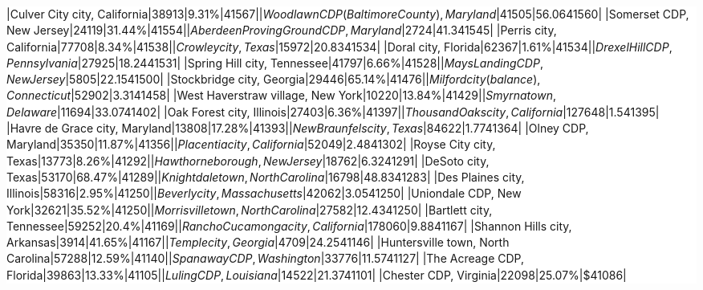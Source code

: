 |Culver City city, California|38913|9.31%|$41567|
|Woodlawn CDP (Baltimore County), Maryland|41505|56.06%|$41560|
|Somerset CDP, New Jersey|24119|31.44%|$41554|
|Aberdeen Proving Ground CDP, Maryland|2724|41.3%|$41545|
|Perris city, California|77708|8.34%|$41538|
|Crowley city, Texas|15972|20.83%|$41534|
|Doral city, Florida|62367|1.61%|$41534|
|Drexel Hill CDP, Pennsylvania|27925|18.24%|$41531|
|Spring Hill city, Tennessee|41797|6.66%|$41528|
|Mays Landing CDP, New Jersey|5805|22.15%|$41500|
|Stockbridge city, Georgia|29446|65.14%|$41476|
|Milford city (balance), Connecticut|52902|3.31%|$41458|
|West Haverstraw village, New York|10220|13.84%|$41429|
|Smyrna town, Delaware|11694|33.07%|$41402|
|Oak Forest city, Illinois|27403|6.36%|$41397|
|Thousand Oaks city, California|127648|1.5%|$41395|
|Havre de Grace city, Maryland|13808|17.28%|$41393|
|New Braunfels city, Texas|84622|1.77%|$41364|
|Olney CDP, Maryland|35350|11.87%|$41356|
|Placentia city, California|52049|2.48%|$41302|
|Royse City city, Texas|13773|8.26%|$41292|
|Hawthorne borough, New Jersey|18762|6.32%|$41291|
|DeSoto city, Texas|53170|68.47%|$41289|
|Knightdale town, North Carolina|16798|48.83%|$41283|
|Des Plaines city, Illinois|58316|2.95%|$41250|
|Beverly city, Massachusetts|42062|3.05%|$41250|
|Uniondale CDP, New York|32621|35.52%|$41250|
|Morrisville town, North Carolina|27582|12.43%|$41250|
|Bartlett city, Tennessee|59252|20.4%|$41169|
|Rancho Cucamonga city, California|178060|9.88%|$41167|
|Shannon Hills city, Arkansas|3914|41.65%|$41167|
|Temple city, Georgia|4709|24.25%|$41146|
|Huntersville town, North Carolina|57288|12.59%|$41140|
|Spanaway CDP, Washington|33776|11.57%|$41127|
|The Acreage CDP, Florida|39863|13.33%|$41105|
|Luling CDP, Louisiana|14522|21.37%|$41101|
|Chester CDP, Virginia|22098|25.07%|$41086|
